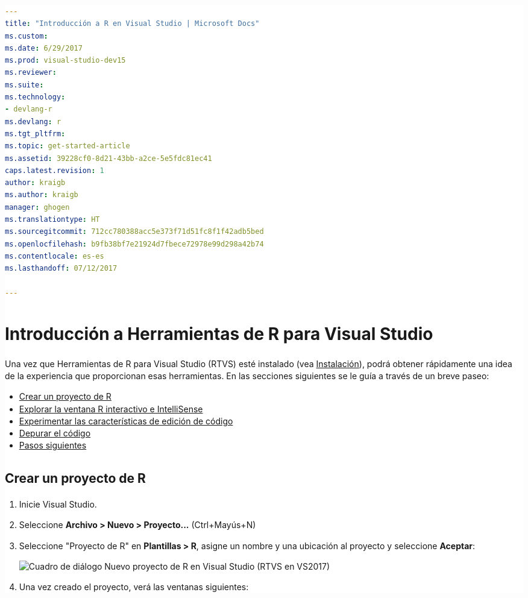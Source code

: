 ```yaml
---
title: "Introducción a R en Visual Studio | Microsoft Docs"
ms.custom: 
ms.date: 6/29/2017
ms.prod: visual-studio-dev15
ms.reviewer: 
ms.suite: 
ms.technology:
- devlang-r
ms.devlang: r
ms.tgt_pltfrm: 
ms.topic: get-started-article
ms.assetid: 39228cf0-8d21-43bb-a2ce-5e5fdc81ec41
caps.latest.revision: 1
author: kraigb
ms.author: kraigb
manager: ghogen
ms.translationtype: HT
ms.sourcegitcommit: 712cc780388acc5e373f71d51fc8f1f42adb5bed
ms.openlocfilehash: b9fb38bf7e21924d7fbece72978e99d298a42b74
ms.contentlocale: es-es
ms.lasthandoff: 07/12/2017

---
```


# <a name="getting-started-with-r-tools-for-visual-studio"></a>Introducción a Herramientas de R para Visual Studio

Una vez que Herramientas de R para Visual Studio (RTVS) esté instalado (vea [Instalación](installation.md)), podrá obtener rápidamente una idea de la experiencia que proporcionan esas herramientas. En las secciones siguientes se le guía a través de un breve paseo:

- [Crear un proyecto de R](#create-an-r-project)
- [Explorar la ventana R interactivo e IntelliSense](#explore-the-interactive-window-and-intellisense)
- [Experimentar las características de edición de código](#experience-code-editing-features)
- [Depurar el código](#debugging-your-code)
- [Pasos siguientes](#next-steps)

## <a name="create-an-r-project"></a>Crear un proyecto de R

1. Inicie Visual Studio.
1. Seleccione **Archivo > Nuevo > Proyecto...** (Ctrl+Mayús+N)
1. Seleccione "Proyecto de R" en **Plantillas > R**, asigne un nombre y una ubicación al proyecto y seleccione **Aceptar**:

   ![Cuadro de diálogo Nuevo proyecto de R en Visual Studio (RTVS en VS2017)](media/getting-started-01-new-project.png)

1. Una vez creado el proyecto, verá las ventanas siguientes:
